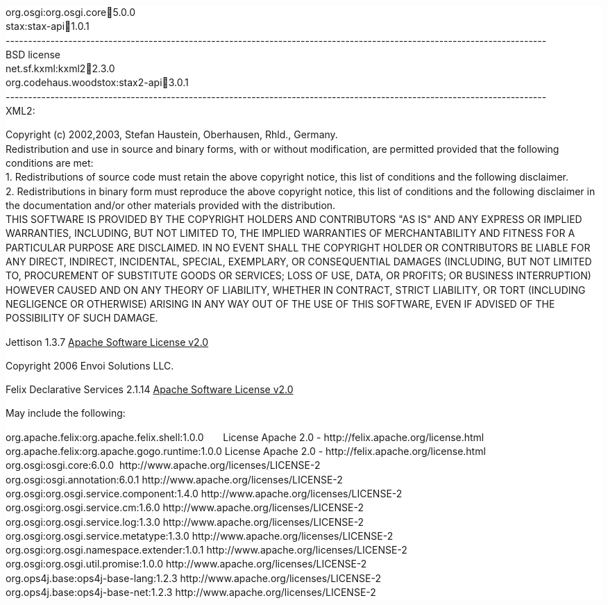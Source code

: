 org.osgi:org.osgi.core:jar:5.0.0<br />
stax:stax-api:jar:1.0.1<br />
-------------------------------------------------------------------------------------------------------------------------<br />
BSD license<br />
net.sf.kxml:kxml2:jar:2.3.0<br />
org.codehaus.woodstox:stax2-api:jar:3.0.1<br />
-------------------------------------------------------------------------------------------------------------------------<br />
XML2:</p>
<p>Copyright (c) 2002,2003, Stefan Haustein, Oberhausen, Rhld., Germany.<br />
Redistribution and use in source and binary forms, with or without modification, are permitted provided that the following conditions are met:<br />
1. Redistributions of source code must retain the above copyright notice, this list of conditions and the following disclaimer.<br />
2. Redistributions in binary form must reproduce the above copyright notice, this list of conditions and the following disclaimer in the documentation and/or other materials provided with the distribution.<br />
THIS SOFTWARE IS PROVIDED BY THE COPYRIGHT HOLDERS AND CONTRIBUTORS "AS IS" AND ANY EXPRESS OR IMPLIED WARRANTIES, INCLUDING, BUT NOT LIMITED TO, THE IMPLIED WARRANTIES OF MERCHANTABILITY AND FITNESS FOR A PARTICULAR PURPOSE ARE DISCLAIMED. IN NO EVENT SHALL THE COPYRIGHT HOLDER OR CONTRIBUTORS BE LIABLE FOR ANY DIRECT, INDIRECT, INCIDENTAL, SPECIAL, EXEMPLARY, OR CONSEQUENTIAL DAMAGES (INCLUDING, BUT NOT LIMITED TO, PROCUREMENT OF SUBSTITUTE GOODS OR SERVICES; LOSS OF USE, DATA, OR PROFITS; OR BUSINESS INTERRUPTION) HOWEVER CAUSED AND ON ANY THEORY OF LIABILITY, WHETHER IN CONTRACT, STRICT LIABILITY, OR TORT (INCLUDING NEGLIGENCE OR OTHERWISE) ARISING IN ANY WAY OUT OF THE USE OF THIS SOFTWARE, EVEN IF ADVISED OF THE POSSIBILITY OF SUCH DAMAGE.</p></td>
</tr>
<tr class="odd">
<td>Jettison</td>
<td>1.3.7</td>
<td><a href="#ApacheLicenseText">Apache Software License v2.0</a></td>
<td><p>Copyright 2006 Envoi Solutions LLC.</p></td>
</tr>
<tr class="even">
<td>Felix Declarative Services</td>
<td>2.1.14</td>
<td><a href="#ApacheLicenseText">Apache Software License v2.0</a></td>
<td><p>May include the following:</p>
<p>org.apache.felix:org.apache.felix.shell:1.0.0       License Apache 2.0 - http://felix.apache.org/license.html<br />
org.apache.felix:org.apache.gogo.runtime:1.0.0 License Apache 2.0 - http://felix.apache.org/license.html<br />
org.osgi:osgi.core:6.0.0  http://www.apache.org/licenses/LICENSE-2<br />
org.osgi:osgi.annotation:6.0.1 http://www.apache.org/licenses/LICENSE-2<br />
org.osgi:org.osgi.service.component:1.4.0 http://www.apache.org/licenses/LICENSE-2<br />
org.osgi:org.osgi.service.cm:1.6.0 http://www.apache.org/licenses/LICENSE-2<br />
org.osgi:org.osgi.service.log:1.3.0 http://www.apache.org/licenses/LICENSE-2<br />
org.osgi:org.osgi.service.metatype:1.3.0 http://www.apache.org/licenses/LICENSE-2<br />
org.osgi:org.osgi.namespace.extender:1.0.1 http://www.apache.org/licenses/LICENSE-2<br />
org.osgi:org.osgi.util.promise:1.0.0 http://www.apache.org/licenses/LICENSE-2<br />
org.ops4j.base:ops4j-base-lang:1.2.3 http://www.apache.org/licenses/LICENSE-2<br />
org.ops4j.base:ops4j-base-net:1.2.3 http://www.apache.org/licenses/LICENSE-2</p></td>
</tr>
</tbody>
</table>
